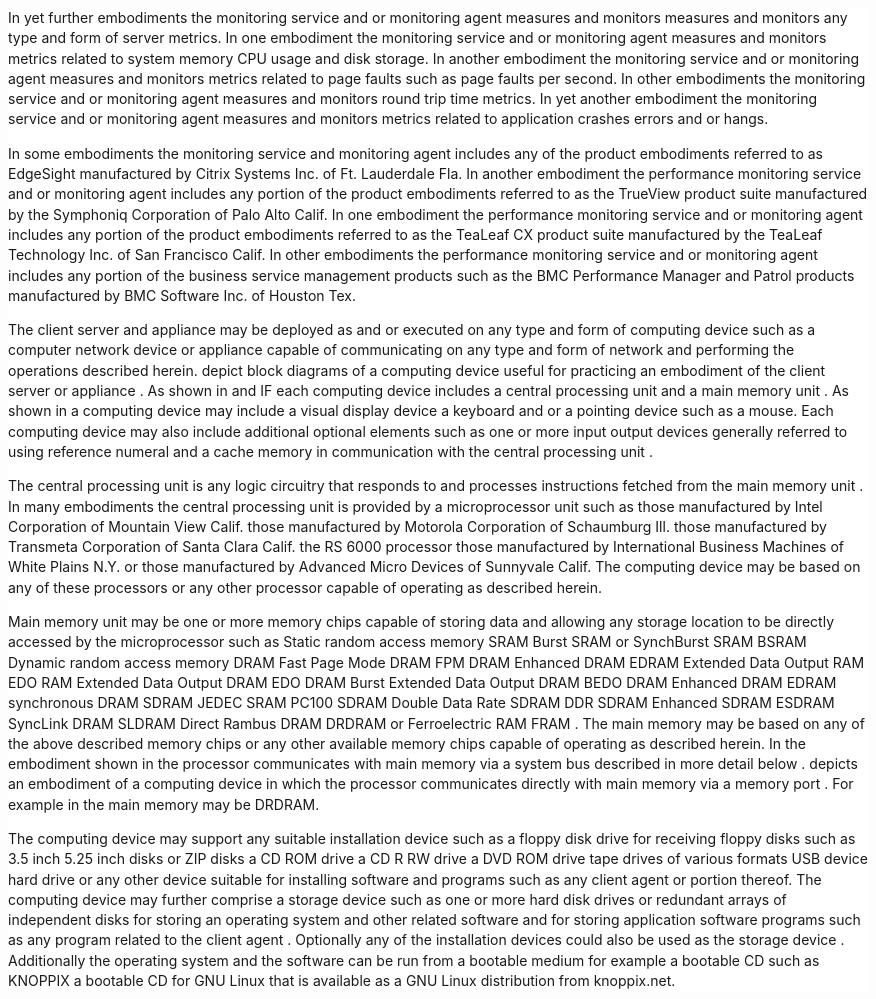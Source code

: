 In yet further embodiments the monitoring service and or monitoring agent measures and monitors measures and monitors any type and form of server metrics. In one embodiment the monitoring service and or monitoring agent measures and monitors metrics related to system memory CPU usage and disk storage. In another embodiment the monitoring service and or monitoring agent measures and monitors metrics related to page faults such as page faults per second. In other embodiments the monitoring service and or monitoring agent measures and monitors round trip time metrics. In yet another embodiment the monitoring service and or monitoring agent measures and monitors metrics related to application crashes errors and or hangs.

In some embodiments the monitoring service and monitoring agent includes any of the product embodiments referred to as EdgeSight manufactured by Citrix Systems Inc. of Ft. Lauderdale Fla. In another embodiment the performance monitoring service and or monitoring agent includes any portion of the product embodiments referred to as the TrueView product suite manufactured by the Symphoniq Corporation of Palo Alto Calif. In one embodiment the performance monitoring service and or monitoring agent includes any portion of the product embodiments referred to as the TeaLeaf CX product suite manufactured by the TeaLeaf Technology Inc. of San Francisco Calif. In other embodiments the performance monitoring service and or monitoring agent includes any portion of the business service management products such as the BMC Performance Manager and Patrol products manufactured by BMC Software Inc. of Houston Tex.

The client server and appliance may be deployed as and or executed on any type and form of computing device such as a computer network device or appliance capable of communicating on any type and form of network and performing the operations described herein. depict block diagrams of a computing device useful for practicing an embodiment of the client server or appliance . As shown in and IF each computing device includes a central processing unit and a main memory unit . As shown in a computing device may include a visual display device a keyboard and or a pointing device such as a mouse. Each computing device may also include additional optional elements such as one or more input output devices generally referred to using reference numeral and a cache memory in communication with the central processing unit .

The central processing unit is any logic circuitry that responds to and processes instructions fetched from the main memory unit . In many embodiments the central processing unit is provided by a microprocessor unit such as those manufactured by Intel Corporation of Mountain View Calif. those manufactured by Motorola Corporation of Schaumburg Ill. those manufactured by Transmeta Corporation of Santa Clara Calif. the RS 6000 processor those manufactured by International Business Machines of White Plains N.Y. or those manufactured by Advanced Micro Devices of Sunnyvale Calif. The computing device may be based on any of these processors or any other processor capable of operating as described herein.

Main memory unit may be one or more memory chips capable of storing data and allowing any storage location to be directly accessed by the microprocessor such as Static random access memory SRAM Burst SRAM or SynchBurst SRAM BSRAM Dynamic random access memory DRAM Fast Page Mode DRAM FPM DRAM Enhanced DRAM EDRAM Extended Data Output RAM EDO RAM Extended Data Output DRAM EDO DRAM Burst Extended Data Output DRAM BEDO DRAM Enhanced DRAM EDRAM synchronous DRAM SDRAM JEDEC SRAM PC100 SDRAM Double Data Rate SDRAM DDR SDRAM Enhanced SDRAM ESDRAM SyncLink DRAM SLDRAM Direct Rambus DRAM DRDRAM or Ferroelectric RAM FRAM . The main memory may be based on any of the above described memory chips or any other available memory chips capable of operating as described herein. In the embodiment shown in the processor communicates with main memory via a system bus described in more detail below . depicts an embodiment of a computing device in which the processor communicates directly with main memory via a memory port . For example in the main memory may be DRDRAM.

The computing device may support any suitable installation device such as a floppy disk drive for receiving floppy disks such as 3.5 inch 5.25 inch disks or ZIP disks a CD ROM drive a CD R RW drive a DVD ROM drive tape drives of various formats USB device hard drive or any other device suitable for installing software and programs such as any client agent or portion thereof. The computing device may further comprise a storage device such as one or more hard disk drives or redundant arrays of independent disks for storing an operating system and other related software and for storing application software programs such as any program related to the client agent . Optionally any of the installation devices could also be used as the storage device . Additionally the operating system and the software can be run from a bootable medium for example a bootable CD such as KNOPPIX a bootable CD for GNU Linux that is available as a GNU Linux distribution from knoppix.net.
